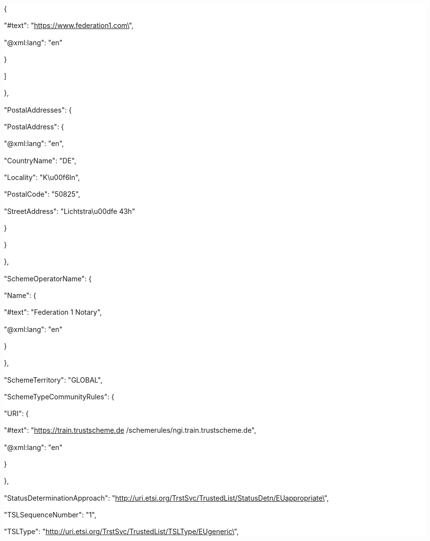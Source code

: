 {

\"#text\": \"https://www.federation1.com\",

\"@xml:lang\": \"en\"

}

\]

},

\"PostalAddresses\": {

\"PostalAddress\": {

\"@xml:lang\": \"en\",

\"CountryName\": \"DE\",

\"Locality\": \"K\\u00f6ln\",

\"PostalCode\": \"50825\",

\"StreetAddress\": \"Lichtstra\\u00dfe 43h\"

}

}

},

\"SchemeOperatorName\": {

\"Name\": {

\"#text\": \"Federation 1 Notary\",

\"@xml:lang\": \"en\"

}

},

\"SchemeTerritory\": \"GLOBAL\",

\"SchemeTypeCommunityRules\": {

\"URI\": {

\"#text\": \"https://train.trustscheme.de
/schemerules/ngi.train.trustscheme.de\",

\"@xml:lang\": \"en\"

}

},

\"StatusDeterminationApproach\":
\"http://uri.etsi.org/TrstSvc/TrustedList/StatusDetn/EUappropriate\",

\"TSLSequenceNumber\": \"1\",

\"TSLType\":
\"http://uri.etsi.org/TrstSvc/TrustedList/TSLType/EUgeneric\",
